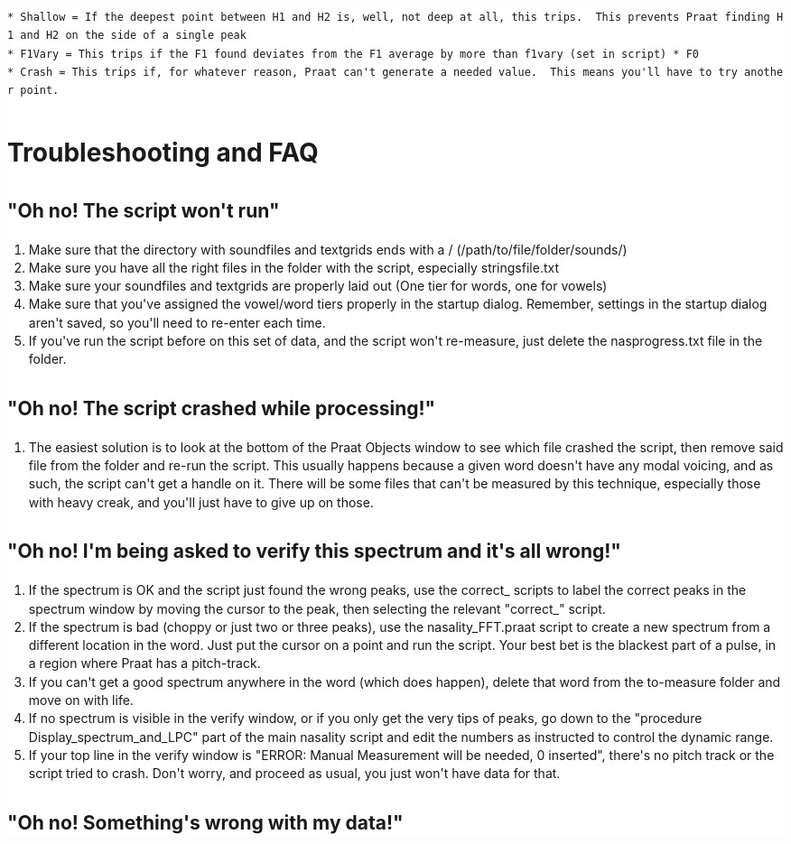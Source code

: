 	* Shallow = If the deepest point between H1 and H2 is, well, not deep at all, this trips.  This prevents Praat finding H1 and H2 on the side of a single peak
	* F1Vary = This trips if the F1 found deviates from the F1 average by more than f1vary (set in script) * F0
	* Crash = This trips if, for whatever reason, Praat can't generate a needed value.  This means you'll have to try another point.

# Troubleshooting and FAQ

## "Oh no!  The script won't run"

1. Make sure that the directory with soundfiles and textgrids ends with a / (/path/to/file/folder/sounds/)
2. Make sure you have all the right files in the folder with the script, especially stringsfile.txt
3. Make sure your soundfiles and textgrids are properly laid out (One tier for words, one for vowels)
4. Make sure that you've assigned the vowel/word tiers properly in the startup dialog.  Remember, settings in the startup dialog aren't saved, so you'll need to re-enter each time.
5. If you've run the script before on this set of data, and the script won't re-measure, just delete the nasprogress.txt file in the folder.
	
## "Oh no!  The script crashed while processing!"
	
1. The easiest solution is to look at the bottom of the Praat Objects window to see which file crashed the script, then remove said file from the folder and re-run the script.  This usually happens because a given word doesn't have any modal voicing, and as such, the script can't get a handle on it.  There will be some files that can't be measured by this technique, especially those with heavy creak, and you'll just have to give up on those.

## "Oh no!  I'm being asked to verify this spectrum and it's all wrong!"

1. If the spectrum is OK and the script just found the wrong peaks, use the correct_ scripts to label the correct peaks in the spectrum window by moving the cursor to the peak, then selecting the relevant "correct_" script.
2. If the spectrum is bad (choppy or just two or three peaks), use the nasality_FFT.praat script to create a new spectrum from a different location in the word.  Just put the cursor on a point and run the script.  Your best bet is the blackest part of a pulse, in a region where Praat has a pitch-track.
3. If you can't get a good spectrum anywhere in the word (which does happen), delete that word from the to-measure folder and move on with life.
4. If no spectrum is visible in the verify window, or if you only get the very tips of peaks, go down to the "procedure Display_spectrum_and_LPC" part of the main nasality script and edit the numbers as instructed to control the dynamic range.
5. If your top line in the verify window is "ERROR: Manual Measurement will be needed, 0 inserted", there's no pitch track or the script tried to crash.  Don't worry, and proceed as usual, you just won't have data for that.

## "Oh no!  Something's wrong with my data!"
